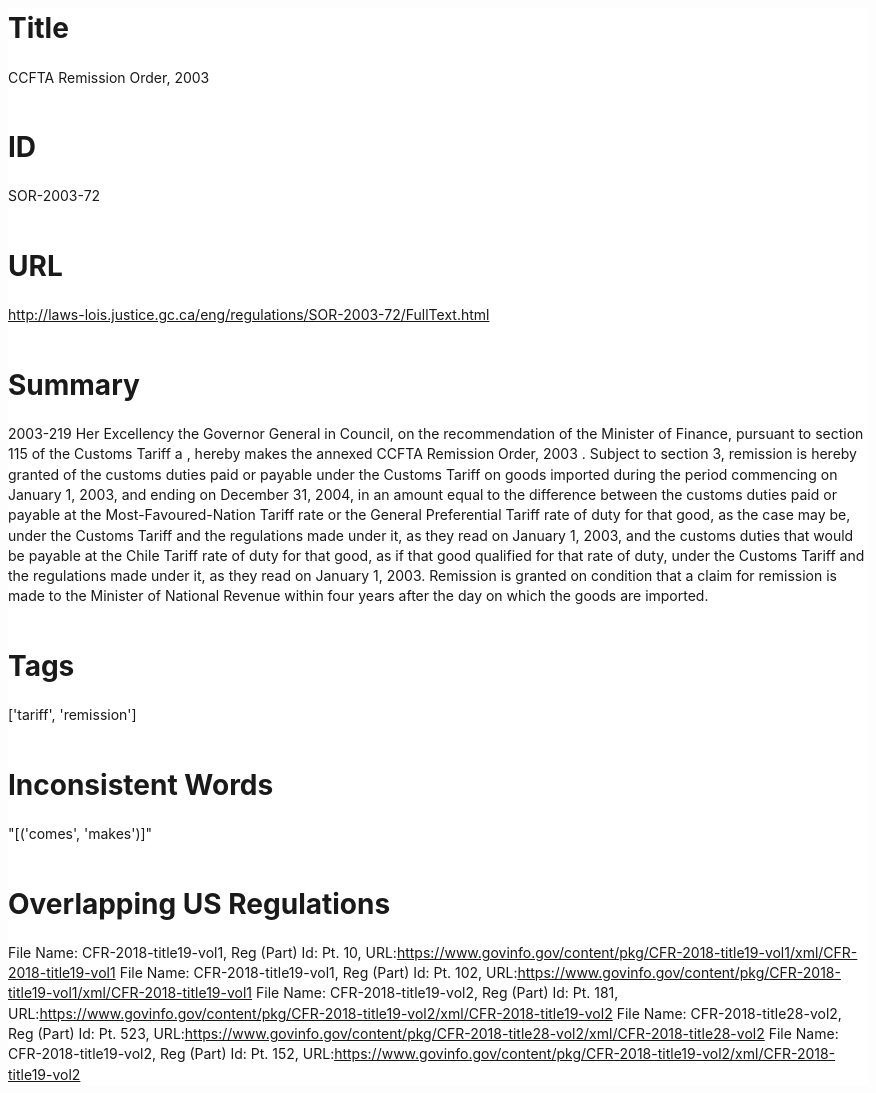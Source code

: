 # Title
CCFTA Remission Order, 2003


# ID
SOR-2003-72

# URL
http://laws-lois.justice.gc.ca/eng/regulations/SOR-2003-72/FullText.html


# Summary
2003-219 Her Excellency the Governor General in Council, on the recommendation of the Minister of Finance, pursuant to section 115 of the  Customs Tariff a , hereby makes the annexed  CCFTA Remission Order, 2003 .
Subject to section 3, remission is hereby granted of the customs duties paid or payable under the  Customs Tariff  on goods imported during the period commencing on January 1, 2003, and ending on December 31, 2004, in an amount equal to the difference between the customs duties paid or payable at the Most-Favoured-Nation Tariff rate or the General Preferential Tariff rate of duty for that good, as the case may be, under the  Customs Tariff  and the regulations made under it, as they read on January 1, 2003, and the customs duties that would be payable at the Chile Tariff rate of duty for that good, as if that good qualified for that rate of duty, under the  Customs Tariff  and the regulations made under it, as they read on January 1, 2003.
Remission is granted on condition that a claim for remission is made to the Minister of National Revenue within four years after the day on which the goods are imported.


# Tags
['tariff', 'remission']


# Inconsistent Words
"[('comes', 'makes')]"


# Overlapping US Regulations
File Name: CFR-2018-title19-vol1, Reg (Part) Id: Pt. 10, URL:https://www.govinfo.gov/content/pkg/CFR-2018-title19-vol1/xml/CFR-2018-title19-vol1
File Name: CFR-2018-title19-vol1, Reg (Part) Id: Pt. 102, URL:https://www.govinfo.gov/content/pkg/CFR-2018-title19-vol1/xml/CFR-2018-title19-vol1
File Name: CFR-2018-title19-vol2, Reg (Part) Id: Pt. 181, URL:https://www.govinfo.gov/content/pkg/CFR-2018-title19-vol2/xml/CFR-2018-title19-vol2
File Name: CFR-2018-title28-vol2, Reg (Part) Id: Pt. 523, URL:https://www.govinfo.gov/content/pkg/CFR-2018-title28-vol2/xml/CFR-2018-title28-vol2
File Name: CFR-2018-title19-vol2, Reg (Part) Id: Pt. 152, URL:https://www.govinfo.gov/content/pkg/CFR-2018-title19-vol2/xml/CFR-2018-title19-vol2
